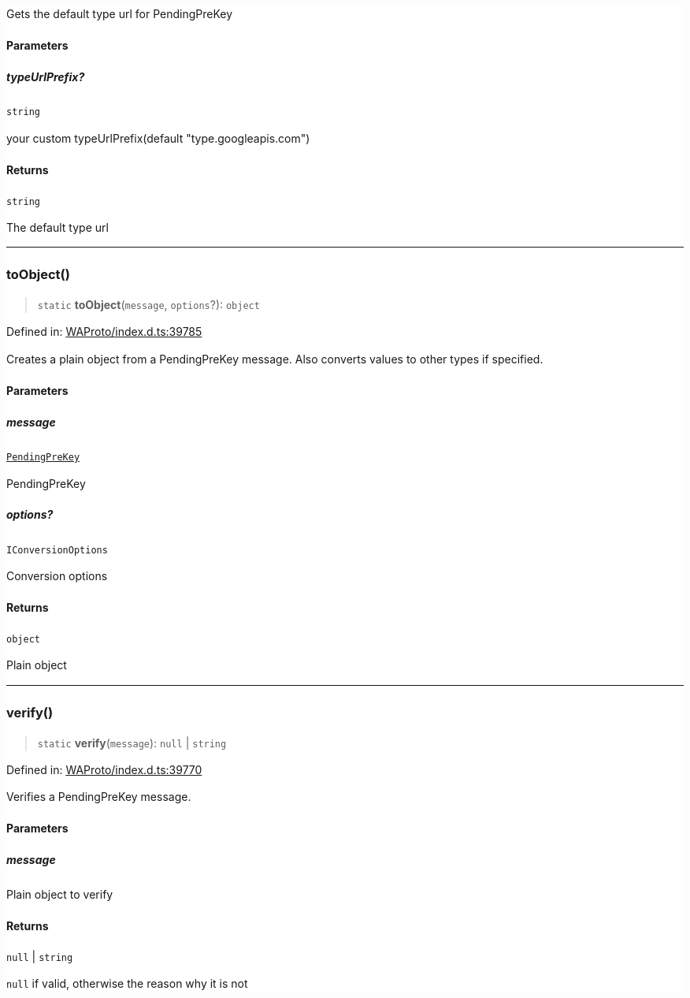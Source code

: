 Gets the default type url for PendingPreKey

#### Parameters

##### typeUrlPrefix?

`string`

your custom typeUrlPrefix(default "type.googleapis.com")

#### Returns

`string`

The default type url

***

### toObject()

> `static` **toObject**(`message`, `options`?): `object`

Defined in: [WAProto/index.d.ts:39785](https://github.com/Fokusdotid/Baileys/blob/abcb8d9f2160683543784d4a7641ec0f8c55ed7e/WAProto/index.d.ts#L39785)

Creates a plain object from a PendingPreKey message. Also converts values to other types if specified.

#### Parameters

##### message

[`PendingPreKey`](PendingPreKey.md)

PendingPreKey

##### options?

`IConversionOptions`

Conversion options

#### Returns

`object`

Plain object

***

### verify()

> `static` **verify**(`message`): `null` \| `string`

Defined in: [WAProto/index.d.ts:39770](https://github.com/Fokusdotid/Baileys/blob/abcb8d9f2160683543784d4a7641ec0f8c55ed7e/WAProto/index.d.ts#L39770)

Verifies a PendingPreKey message.

#### Parameters

##### message

Plain object to verify

#### Returns

`null` \| `string`

`null` if valid, otherwise the reason why it is not
